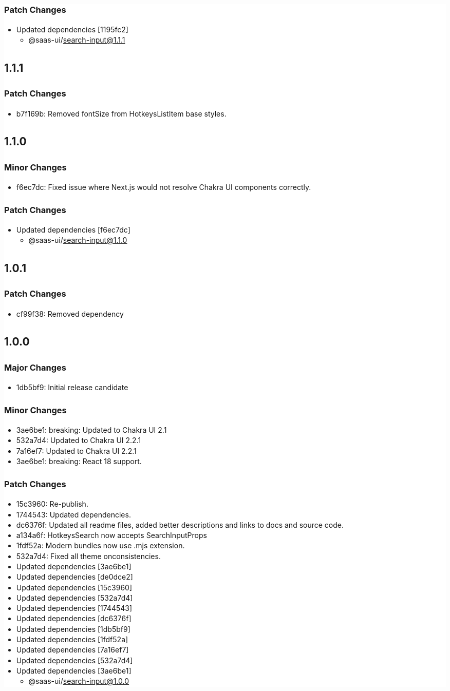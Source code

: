 ### Patch Changes

- Updated dependencies [1195fc2]
  - @saas-ui/search-input@1.1.1

## 1.1.1

### Patch Changes

- b7f169b: Removed fontSize from HotkeysListItem base styles.

## 1.1.0

### Minor Changes

- f6ec7dc: Fixed issue where Next.js would not resolve Chakra UI components correctly.

### Patch Changes

- Updated dependencies [f6ec7dc]
  - @saas-ui/search-input@1.1.0

## 1.0.1

### Patch Changes

- cf99f38: Removed dependency

## 1.0.0

### Major Changes

- 1db5bf9: Initial release candidate

### Minor Changes

- 3ae6be1: breaking: Updated to Chakra UI 2.1
- 532a7d4: Updated to Chakra UI 2.2.1
- 7a16ef7: Updated to Chakra UI 2.2.1
- 3ae6be1: breaking: React 18 support.

### Patch Changes

- 15c3960: Re-publish.
- 1744543: Updated dependencies.
- dc6376f: Updated all readme files, added better descriptions and links to docs and source code.
- a134a6f: HotkeysSearch now accepts SearchInputProps
- 1fdf52a: Modern bundles now use .mjs extension.
- 532a7d4: Fixed all theme onconsistencies.
- Updated dependencies [3ae6be1]
- Updated dependencies [de0dce2]
- Updated dependencies [15c3960]
- Updated dependencies [532a7d4]
- Updated dependencies [1744543]
- Updated dependencies [dc6376f]
- Updated dependencies [1db5bf9]
- Updated dependencies [1fdf52a]
- Updated dependencies [7a16ef7]
- Updated dependencies [532a7d4]
- Updated dependencies [3ae6be1]
  - @saas-ui/search-input@1.0.0

